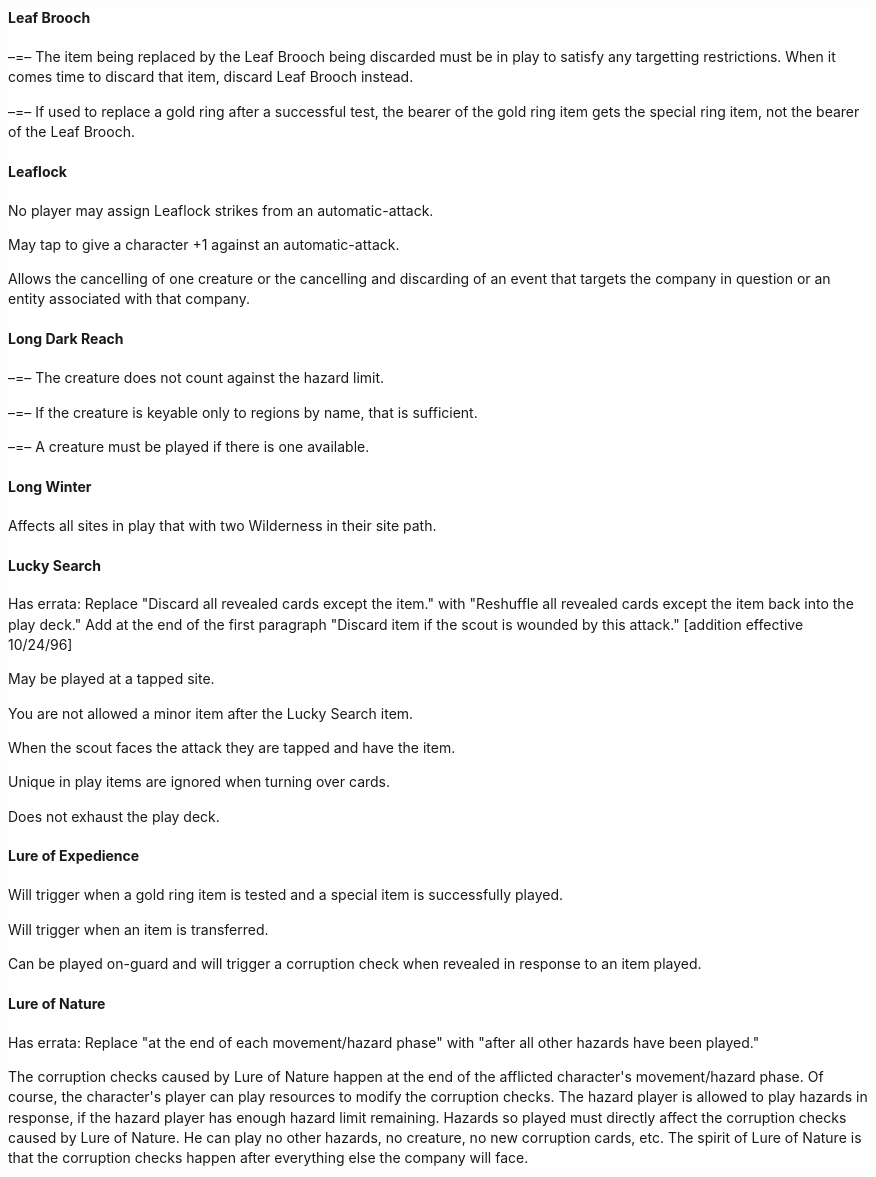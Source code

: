 #### Leaf Brooch

–=– The item being replaced by the Leaf Brooch being discarded must be in play to satisfy any targetting restrictions.  When it comes time to discard that item, discard Leaf Brooch instead.

–=– If used to replace a gold ring after a successful test, the bearer of the gold ring item gets the special ring item, not the bearer of the Leaf Brooch.

#### Leaflock

No player may assign Leaflock strikes from an automatic-attack.

May tap to give a character +1 against an automatic-attack.

Allows the cancelling of one creature or the cancelling and discarding of an event that targets the company in question or an entity associated with that company.

#### Long Dark Reach

–=– The creature does not count against the hazard limit.

–=– If the creature is keyable only to regions by name, that is sufficient.

–=– A creature must be played if there is one available.

#### Long Winter

Affects all sites in play that with two Wilderness in their site path.

#### Lucky Search

Has errata: Replace "Discard all revealed cards except the item." with "Reshuffle all revealed cards except the item back into the play deck." Add at the end of the first paragraph "Discard item if the scout is wounded by this attack." \[addition effective 10/24/96]

May be played at a tapped site.

You are not allowed a minor item after the Lucky Search item.

When the scout faces the attack they are tapped and have the item.

Unique in play items are ignored when turning over cards.

Does not exhaust the play deck.

#### Lure of Expedience

Will trigger when a gold ring item is tested and a special item is successfully played.

Will trigger when an item is transferred.

Can be played on-guard and will trigger a corruption check when revealed in response to an item played.

#### Lure of Nature

Has errata: Replace "at the end of each movement/hazard phase" with "after all other hazards have been played."

The corruption checks caused by Lure of Nature happen at the end of the afflicted character's movement/hazard phase. Of course, the character's player can play resources to modify the corruption checks. The hazard player is allowed to play hazards in response, if the hazard player has enough hazard limit remaining. Hazards so played must directly affect the corruption checks caused by Lure of Nature. He can play no other hazards, no creature, no new corruption cards, etc. The spirit of Lure of Nature is that the corruption checks happen after everything else the company will face.
